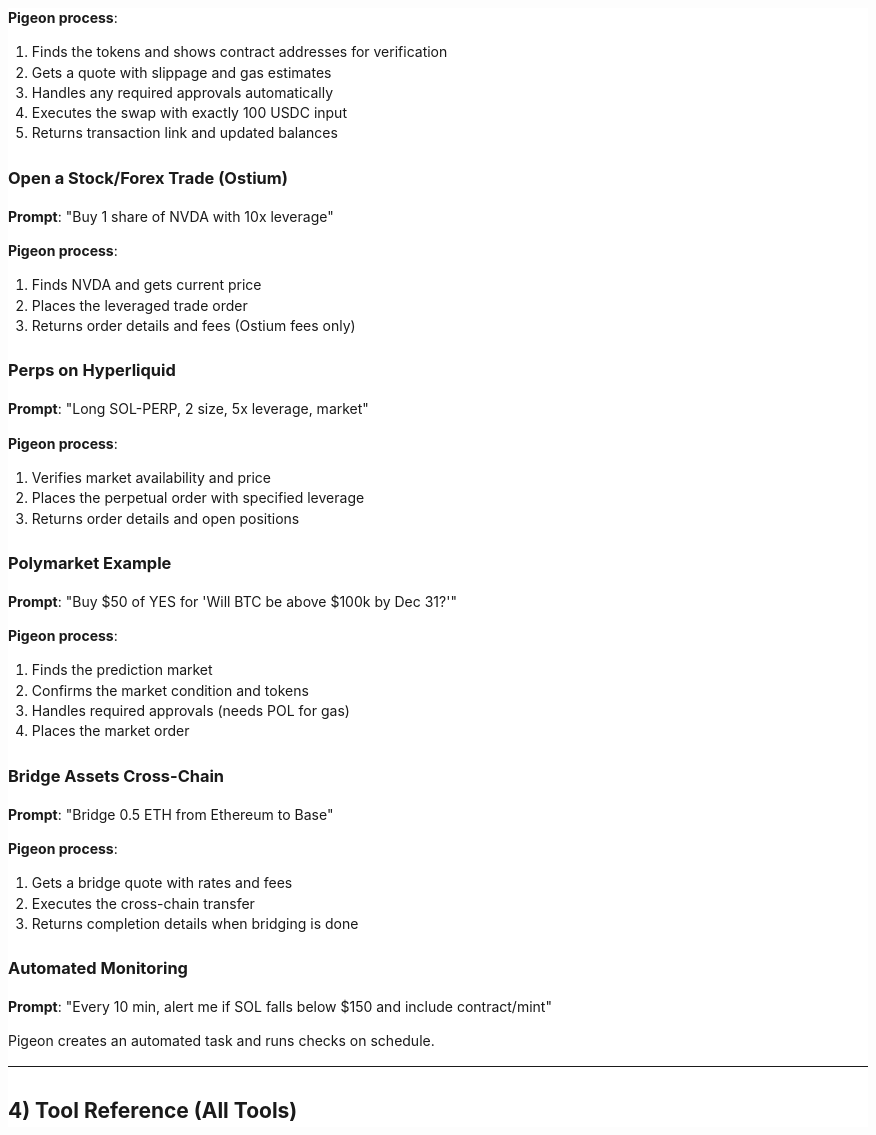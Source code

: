 **Pigeon process**:
1. Finds the tokens and shows contract addresses for verification
2. Gets a quote with slippage and gas estimates
3. Handles any required approvals automatically
4. Executes the swap with exactly 100 USDC input
5. Returns transaction link and updated balances

### Open a Stock/Forex Trade (Ostium)

**Prompt**: "Buy 1 share of NVDA with 10x leverage"

**Pigeon process**:
1. Finds NVDA and gets current price
2. Places the leveraged trade order
3. Returns order details and fees (Ostium fees only)

### Perps on Hyperliquid

**Prompt**: "Long SOL-PERP, 2 size, 5x leverage, market"

**Pigeon process**:
1. Verifies market availability and price
2. Places the perpetual order with specified leverage
3. Returns order details and open positions

### Polymarket Example

**Prompt**: "Buy $50 of YES for 'Will BTC be above $100k by Dec 31?'"

**Pigeon process**:
1. Finds the prediction market
2. Confirms the market condition and tokens
3. Handles required approvals (needs POL for gas)
4. Places the market order

### Bridge Assets Cross-Chain

**Prompt**: "Bridge 0.5 ETH from Ethereum to Base"

**Pigeon process**:
1. Gets a bridge quote with rates and fees
2. Executes the cross-chain transfer
3. Returns completion details when bridging is done

### Automated Monitoring

**Prompt**: "Every 10 min, alert me if SOL falls below $150 and include contract/mint"

Pigeon creates an automated task and runs checks on schedule.

---

## 4) Tool Reference (All Tools)
